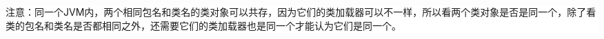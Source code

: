 注意：同一个JVM内，两个相同包名和类名的类对象可以共存，因为它们的类加载器可以不一样，所以看两个类对象是否是同一个，除了看类的包名和类名是否都相同之外，还需要它们的类加载器也是同一个才能认为它们是同一个。
